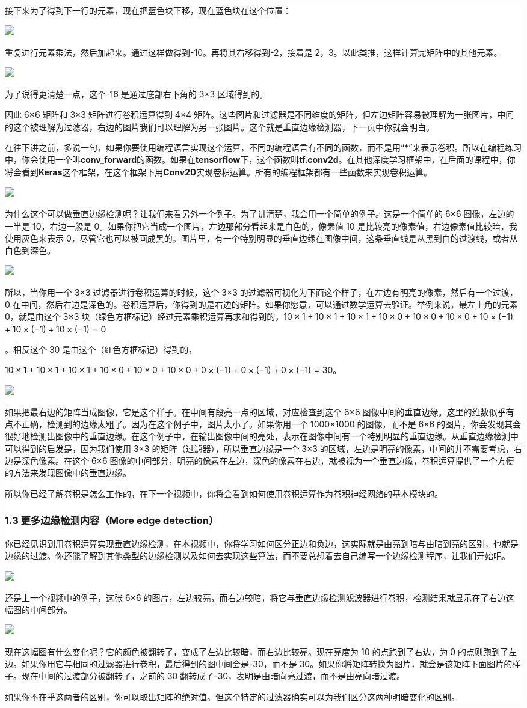 接下来为了得到下一行的元素，现在把蓝色块下移，现在蓝色块在这个位置：

![](https://assets.ng-tech.icu/book/Andrew-Ng-DeepLearning-AI/348ff3ef87dd57f40b0ed0e0571f7751.png)

重复进行元素乘法，然后加起来。通过这样做得到-10。再将其右移得到-2，接着是 2，3。以此类推，这样计算完矩阵中的其他元素。

![](https://assets.ng-tech.icu/book/Andrew-Ng-DeepLearning-AI/5f9c10d0986f003e5bd6fa87a9ffe04b.png)

为了说得更清楚一点，这个-16 是通过底部右下角的 3×3 区域得到的。

因此 6×6 矩阵和 3×3 矩阵进行卷积运算得到 4×4 矩阵。这些图片和过滤器是不同维度的矩阵，但左边矩阵容易被理解为一张图片，中间的这个被理解为过滤器，右边的图片我们可以理解为另一张图片。这个就是垂直边缘检测器，下一页中你就会明白。

在往下讲之前，多说一句，如果你要使用编程语言实现这个运算，不同的编程语言有不同的函数，而不是用“$*$”来表示卷积。所以在编程练习中，你会使用一个叫**conv_forward**的函数。如果在**tensorflow**下，这个函数叫**tf.conv2d**。在其他深度学习框架中，在后面的课程中，你将会看到**Keras**这个框架，在这个框架下用**Conv2D**实现卷积运算。所有的编程框架都有一些函数来实现卷积运算。

![](https://assets.ng-tech.icu/book/Andrew-Ng-DeepLearning-AI/fdfb1a469b84ac7c25482e5064f3d594.png)

为什么这个可以做垂直边缘检测呢？让我们来看另外一个例子。为了讲清楚，我会用一个简单的例子。这是一个简单的 6×6 图像，左边的一半是 10，右边一般是 0。如果你把它当成一个图片，左边那部分看起来是白色的，像素值 10 是比较亮的像素值，右边像素值比较暗，我使用灰色来表示 0，尽管它也可以被画成黑的。图片里，有一个特别明显的垂直边缘在图像中间，这条垂直线是从黑到白的过渡线，或者从白色到深色。

![](https://assets.ng-tech.icu/book/Andrew-Ng-DeepLearning-AI/50836692632e32453f0eefcbbf58551b.png)

所以，当你用一个 3×3 过滤器进行卷积运算的时候，这个 3×3 的过滤器可视化为下面这个样子，在左边有明亮的像素，然后有一个过渡，0 在中间，然后右边是深色的。卷积运算后，你得到的是右边的矩阵。如果你愿意，可以通过数学运算去验证。举例来说，最左上角的元素 0，就是由这个 3×3 块（绿色方框标记）经过元素乘积运算再求和得到的，$10×1+10×1+10×1+10×0+10×0+10×0+10×(-1)+10×(-1)+10×(-1)=0$

。相反这个 30 是由这个（红色方框标记）得到的，

$10×1+10×1+10×1+10×0+10×0+10×0+0×(-1)+0×(-1)+ 0×(-1)=30$。

![](https://assets.ng-tech.icu/book/Andrew-Ng-DeepLearning-AI/0c8b5b8441557b671431d515aefa1e8a.png)

如果把最右边的矩阵当成图像，它是这个样子。在中间有段亮一点的区域，对应检查到这个 6×6 图像中间的垂直边缘。这里的维数似乎有点不正确，检测到的边缘太粗了。因为在这个例子中，图片太小了。如果你用一个 1000×1000 的图像，而不是 6×6 的图片，你会发现其会很好地检测出图像中的垂直边缘。在这个例子中，在输出图像中间的亮处，表示在图像中间有一个特别明显的垂直边缘。从垂直边缘检测中可以得到的启发是，因为我们使用 3×3 的矩阵（过滤器），所以垂直边缘是一个 3×3 的区域，左边是明亮的像素，中间的并不需要考虑，右边是深色像素。在这个 6×6 图像的中间部分，明亮的像素在左边，深色的像素在右边，就被视为一个垂直边缘，卷积运算提供了一个方便的方法来发现图像中的垂直边缘。

所以你已经了解卷积是怎么工作的，在下一个视频中，你将会看到如何使用卷积运算作为卷积神经网络的基本模块的。

### 1.3 更多边缘检测内容（More edge detection）

你已经见识到用卷积运算实现垂直边缘检测，在本视频中，你将学习如何区分正边和负边，这实际就是由亮到暗与由暗到亮的区别，也就是边缘的过渡。你还能了解到其他类型的边缘检测以及如何去实现这些算法，而不要总想着去自己编写一个边缘检测程序，让我们开始吧。

![](https://assets.ng-tech.icu/book/Andrew-Ng-DeepLearning-AI/783267536976c27544bbe36ac758a48e.png)

还是上一个视频中的例子，这张 6×6 的图片，左边较亮，而右边较暗，将它与垂直边缘检测滤波器进行卷积，检测结果就显示在了右边这幅图的中间部分。

![](https://assets.ng-tech.icu/book/Andrew-Ng-DeepLearning-AI/6a248e5698d1f61ac4ba0238363c4a37.png)

现在这幅图有什么变化呢？它的颜色被翻转了，变成了左边比较暗，而右边比较亮。现在亮度为 10 的点跑到了右边，为 0 的点则跑到了左边。如果你用它与相同的过滤器进行卷积，最后得到的图中间会是-30，而不是 30。如果你将矩阵转换为图片，就会是该矩阵下面图片的样子。现在中间的过渡部分被翻转了，之前的 30 翻转成了-30，表明是由暗向亮过渡，而不是由亮向暗过渡。

如果你不在乎这两者的区别，你可以取出矩阵的绝对值。但这个特定的过滤器确实可以为我们区分这两种明暗变化的区别。
